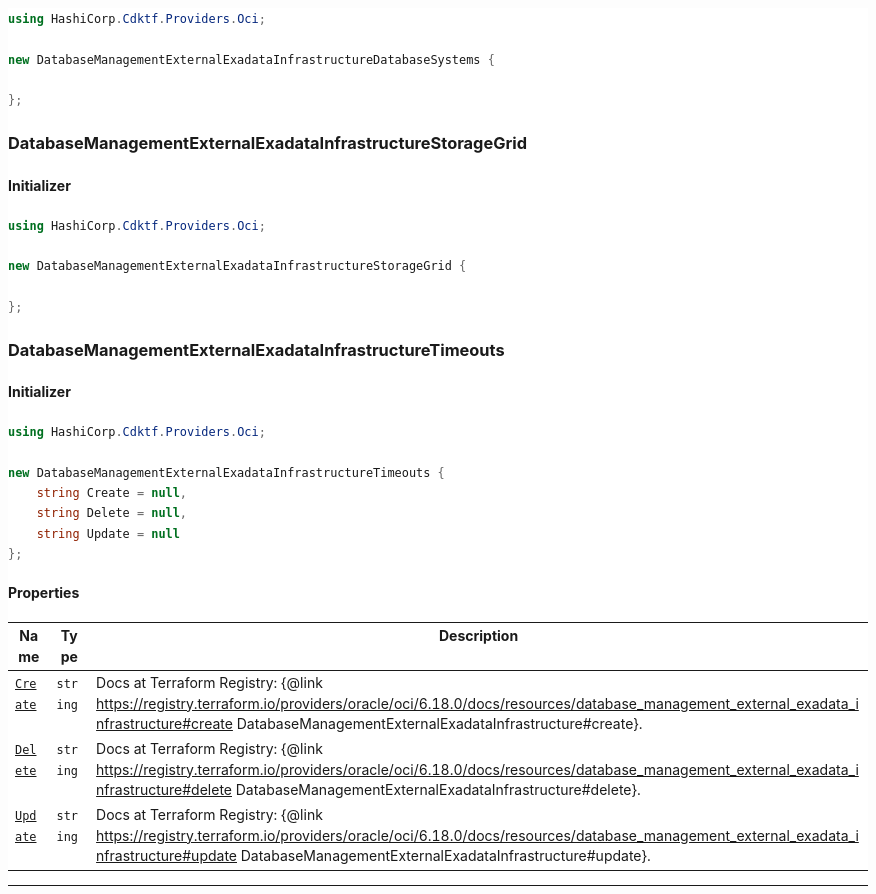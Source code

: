 ```csharp
using HashiCorp.Cdktf.Providers.Oci;

new DatabaseManagementExternalExadataInfrastructureDatabaseSystems {

};
```


### DatabaseManagementExternalExadataInfrastructureStorageGrid <a name="DatabaseManagementExternalExadataInfrastructureStorageGrid" id="rhizo-co-terraform-provider-oci.databaseManagementExternalExadataInfrastructure.DatabaseManagementExternalExadataInfrastructureStorageGrid"></a>

#### Initializer <a name="Initializer" id="rhizo-co-terraform-provider-oci.databaseManagementExternalExadataInfrastructure.DatabaseManagementExternalExadataInfrastructureStorageGrid.Initializer"></a>

```csharp
using HashiCorp.Cdktf.Providers.Oci;

new DatabaseManagementExternalExadataInfrastructureStorageGrid {

};
```


### DatabaseManagementExternalExadataInfrastructureTimeouts <a name="DatabaseManagementExternalExadataInfrastructureTimeouts" id="rhizo-co-terraform-provider-oci.databaseManagementExternalExadataInfrastructure.DatabaseManagementExternalExadataInfrastructureTimeouts"></a>

#### Initializer <a name="Initializer" id="rhizo-co-terraform-provider-oci.databaseManagementExternalExadataInfrastructure.DatabaseManagementExternalExadataInfrastructureTimeouts.Initializer"></a>

```csharp
using HashiCorp.Cdktf.Providers.Oci;

new DatabaseManagementExternalExadataInfrastructureTimeouts {
    string Create = null,
    string Delete = null,
    string Update = null
};
```

#### Properties <a name="Properties" id="Properties"></a>

| **Name** | **Type** | **Description** |
| --- | --- | --- |
| <code><a href="#rhizo-co-terraform-provider-oci.databaseManagementExternalExadataInfrastructure.DatabaseManagementExternalExadataInfrastructureTimeouts.property.create">Create</a></code> | <code>string</code> | Docs at Terraform Registry: {@link https://registry.terraform.io/providers/oracle/oci/6.18.0/docs/resources/database_management_external_exadata_infrastructure#create DatabaseManagementExternalExadataInfrastructure#create}. |
| <code><a href="#rhizo-co-terraform-provider-oci.databaseManagementExternalExadataInfrastructure.DatabaseManagementExternalExadataInfrastructureTimeouts.property.delete">Delete</a></code> | <code>string</code> | Docs at Terraform Registry: {@link https://registry.terraform.io/providers/oracle/oci/6.18.0/docs/resources/database_management_external_exadata_infrastructure#delete DatabaseManagementExternalExadataInfrastructure#delete}. |
| <code><a href="#rhizo-co-terraform-provider-oci.databaseManagementExternalExadataInfrastructure.DatabaseManagementExternalExadataInfrastructureTimeouts.property.update">Update</a></code> | <code>string</code> | Docs at Terraform Registry: {@link https://registry.terraform.io/providers/oracle/oci/6.18.0/docs/resources/database_management_external_exadata_infrastructure#update DatabaseManagementExternalExadataInfrastructure#update}. |

---